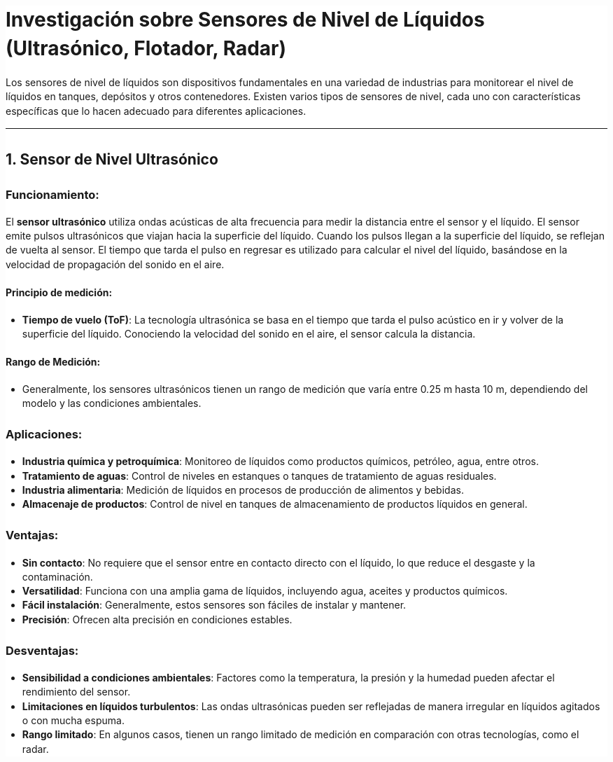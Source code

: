 # Investigación sobre Sensores de Nivel de Líquidos (Ultrasónico, Flotador, Radar)

Los sensores de nivel de líquidos son dispositivos fundamentales en una variedad de industrias para monitorear el nivel de líquidos en tanques, depósitos y otros contenedores. 
Existen varios tipos de sensores de nivel, cada uno con características específicas que lo hacen adecuado para diferentes aplicaciones. 

---

## 1. Sensor de Nivel Ultrasónico

### Funcionamiento:
El **sensor ultrasónico** utiliza ondas acústicas de alta frecuencia para medir la distancia entre el sensor y el líquido. El sensor emite pulsos ultrasónicos que viajan hacia la superficie del líquido. Cuando los pulsos llegan a la superficie del líquido, se reflejan de vuelta al sensor. El tiempo que tarda el pulso en regresar es utilizado para calcular el nivel del líquido, basándose en la velocidad de propagación del sonido en el aire.

#### Principio de medición:
- **Tiempo de vuelo (ToF)**: La tecnología ultrasónica se basa en el tiempo que tarda el pulso acústico en ir y volver de la superficie del líquido. Conociendo la velocidad del sonido en el aire, el sensor calcula la distancia.

#### Rango de Medición:
- Generalmente, los sensores ultrasónicos tienen un rango de medición que varía entre 0.25 m hasta 10 m, dependiendo del modelo y las condiciones ambientales.

### Aplicaciones:
- **Industria química y petroquímica**: Monitoreo de líquidos como productos químicos, petróleo, agua, entre otros.
- **Tratamiento de aguas**: Control de niveles en estanques o tanques de tratamiento de aguas residuales.
- **Industria alimentaria**: Medición de líquidos en procesos de producción de alimentos y bebidas.
- **Almacenaje de productos**: Control de nivel en tanques de almacenamiento de productos líquidos en general.

### Ventajas:
- **Sin contacto**: No requiere que el sensor entre en contacto directo con el líquido, lo que reduce el desgaste y la contaminación.
- **Versatilidad**: Funciona con una amplia gama de líquidos, incluyendo agua, aceites y productos químicos.
- **Fácil instalación**: Generalmente, estos sensores son fáciles de instalar y mantener.
- **Precisión**: Ofrecen alta precisión en condiciones estables.

### Desventajas:
- **Sensibilidad a condiciones ambientales**: Factores como la temperatura, la presión y la humedad pueden afectar el rendimiento del sensor.
- **Limitaciones en líquidos turbulentos**: Las ondas ultrasónicas pueden ser reflejadas de manera irregular en líquidos agitados o con mucha espuma.
- **Rango limitado**: En algunos casos, tienen un rango limitado de medición en comparación con otras tecnologías, como el radar.
